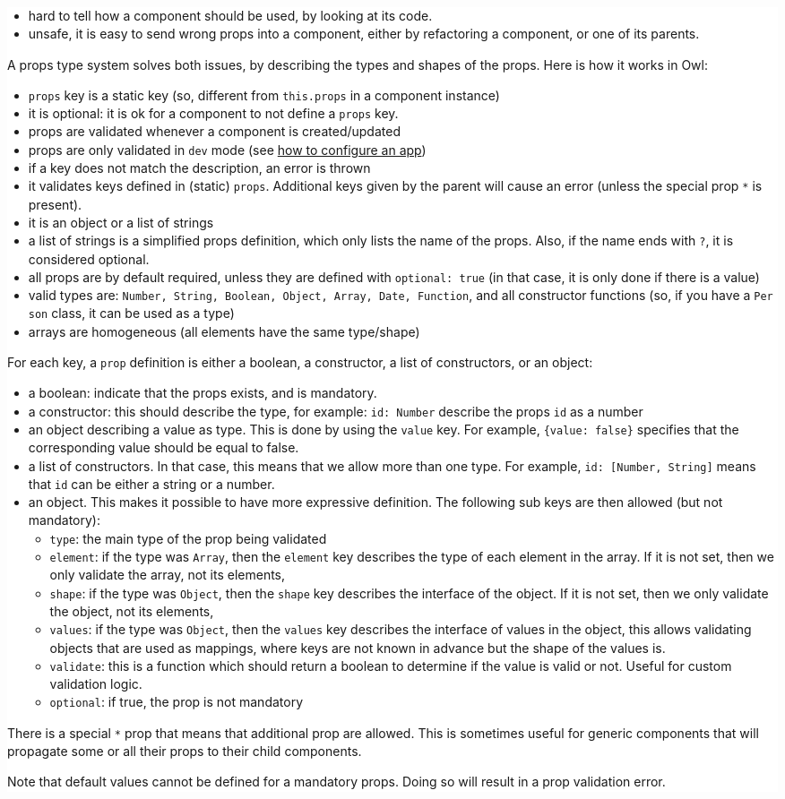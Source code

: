 - hard to tell how a component should be used, by looking at its code.
- unsafe, it is easy to send wrong props into a component, either by refactoring a component, or one of its parents.

A props type system solves both issues, by describing the types and shapes
of the props. Here is how it works in Owl:

- `props` key is a static key (so, different from `this.props` in a component instance)
- it is optional: it is ok for a component to not define a `props` key.
- props are validated whenever a component is created/updated
- props are only validated in `dev` mode (see [how to configure an app](app.md#configuration))
- if a key does not match the description, an error is thrown
- it validates keys defined in (static) `props`. Additional keys given by the
  parent will cause an error (unless the special prop `*` is present).
- it is an object or a list of strings
- a list of strings is a simplified props definition, which only lists the name
  of the props. Also, if the name ends with `?`, it is considered optional.
- all props are by default required, unless they are defined with `optional: true`
  (in that case, it is only done if there is a value)
- valid types are: `Number, String, Boolean, Object, Array, Date, Function`, and all
  constructor functions (so, if you have a `Person` class, it can be used as a type)
- arrays are homogeneous (all elements have the same type/shape)

For each key, a `prop` definition is either a boolean, a constructor, a list of constructors, or an object:

- a boolean: indicate that the props exists, and is mandatory.
- a constructor: this should describe the type, for example: `id: Number` describe
  the props `id` as a number
- an object describing a value as type. This is done by using the `value` key. For example, `{value: false}` specifies that the corresponding value should be equal to false.
- a list of constructors. In that case, this means that we allow more than one
  type. For example, `id: [Number, String]` means that `id` can be either a string
  or a number.
- an object. This makes it possible to have more expressive definition. The following sub keys are then allowed (but not mandatory):
  - `type`: the main type of the prop being validated
  - `element`: if the type was `Array`, then the `element` key describes the type of each element in the array. If it is not set, then we only validate the array, not its elements,
  - `shape`: if the type was `Object`, then the `shape` key describes the interface of the object. If it is not set, then we only validate the object, not its elements,
  - `values`: if the type was `Object`, then the `values` key describes the interface of values in the object, this allows validating objects that are used as mappings, where keys are not known in advance but the shape of the values is.
  - `validate`: this is a function which should return a boolean to determine if
    the value is valid or not. Useful for custom validation logic.
  - `optional`: if true, the prop is not mandatory

There is a special `*` prop that means that additional prop are allowed. This is
sometimes useful for generic components that will propagate some or all their
props to their child components.

Note that default values cannot be defined for a mandatory props. Doing so will
result in a prop validation error.
